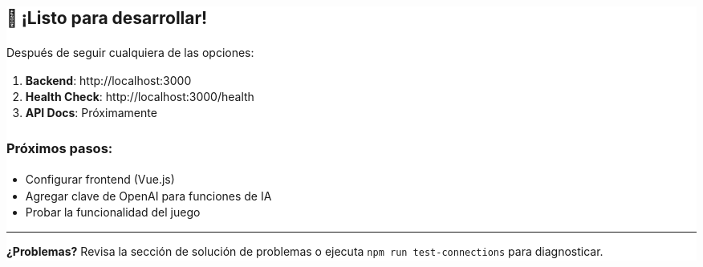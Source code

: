 
## 🎉 **¡Listo para desarrollar!**

Después de seguir cualquiera de las opciones:

1. **Backend**: http://localhost:3000
2. **Health Check**: http://localhost:3000/health  
3. **API Docs**: Próximamente

### Próximos pasos:
- Configurar frontend (Vue.js)
- Agregar clave de OpenAI para funciones de IA
- Probar la funcionalidad del juego

---

**¿Problemas?** Revisa la sección de solución de problemas o ejecuta `npm run test-connections` para diagnosticar. 